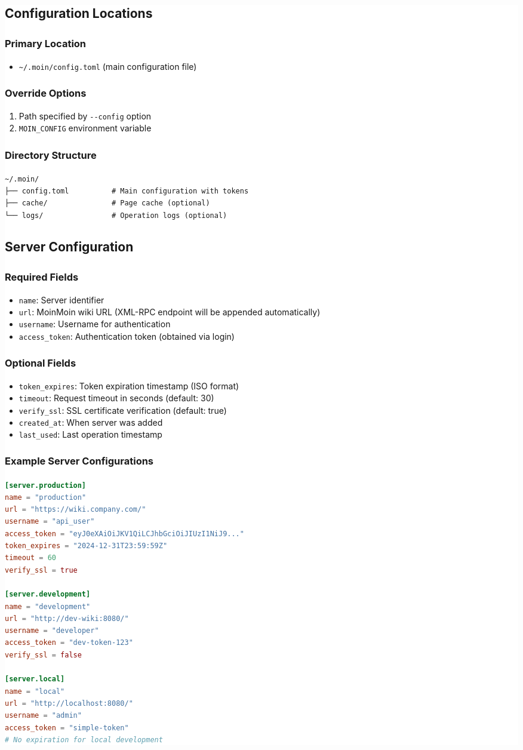 ## Configuration Locations

### Primary Location
- `~/.moin/config.toml` (main configuration file)

### Override Options
1. Path specified by `--config` option
2. `MOIN_CONFIG` environment variable

### Directory Structure
```
~/.moin/
├── config.toml          # Main configuration with tokens
├── cache/               # Page cache (optional)
└── logs/                # Operation logs (optional)
```

## Server Configuration

### Required Fields
- `name`: Server identifier
- `url`: MoinMoin wiki URL (XML-RPC endpoint will be appended automatically)
- `username`: Username for authentication
- `access_token`: Authentication token (obtained via login)

### Optional Fields
- `token_expires`: Token expiration timestamp (ISO format)
- `timeout`: Request timeout in seconds (default: 30)
- `verify_ssl`: SSL certificate verification (default: true)
- `created_at`: When server was added
- `last_used`: Last operation timestamp

### Example Server Configurations
```toml
[server.production]
name = "production"
url = "https://wiki.company.com/"
username = "api_user"
access_token = "eyJ0eXAiOiJKV1QiLCJhbGciOiJIUzI1NiJ9..."
token_expires = "2024-12-31T23:59:59Z"
timeout = 60
verify_ssl = true

[server.development]
name = "development"
url = "http://dev-wiki:8080/"
username = "developer"
access_token = "dev-token-123"
verify_ssl = false

[server.local]
name = "local"
url = "http://localhost:8080/"
username = "admin"
access_token = "simple-token"
# No expiration for local development
```
